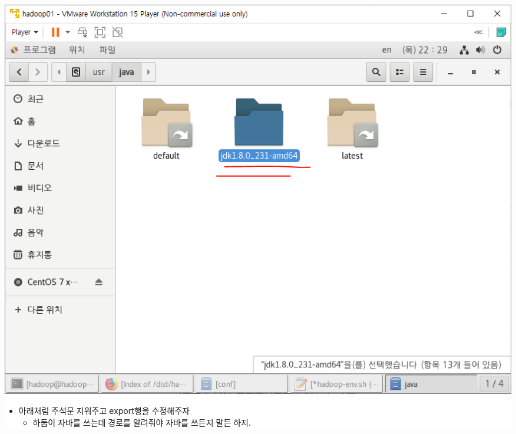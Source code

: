 ![image-20200213132919659](images/image-20200213132919659.png)

- 아래처럼 주석문 지워주고 export행을 수정해주자
  - 하둡이 자바를 쓰는데 경로를 알려줘야 자바를 쓰든지 말든 하지.
